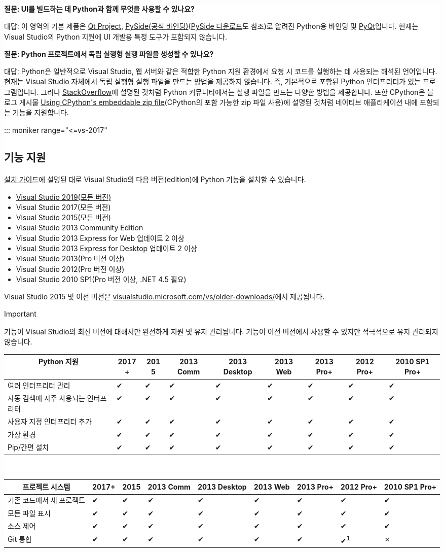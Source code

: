 **질문: UI를 빌드하는 데 Python과 함께 무엇을 사용할 수 있나요?**

대답: 이 영역의 기본 제품은 [Qt Project](https://www.qt.io/qt-for-application-development/), [PySide(공식 바인딩)](https://wiki.qt.io/PySide)([PySide 다운로드](https://download.qt.io/official_releases/pyside/.)도 참조)로 알려진 Python용 바인딩 및 [PyQt](https://wiki.python.org/moin/PyQt)입니다. 현재는 Visual Studio의 Python 지원에 UI 개발용 특정 도구가 포함되지 않습니다.

**질문: Python 프로젝트에서 독립 실행형 실행 파일을 생성할 수 있나요?**

대답: Python은 일반적으로 Visual Studio, 웹 서버와 같은 적합한 Python 지원 환경에서 요청 시 코드를 실행하는 데 사용되는 해석된 언어입니다. 현재는 Visual Studio 자체에서 독립 실행형 실행 파일을 만드는 방법을 제공하지 않습니다. 즉, 기본적으로 포함된 Python 인터프리터가 있는 프로그램입니다. 그러나 [StackOverflow](https://stackoverflow.com/questions/5458048/how-to-make-a-python-script-standalone-executable-to-run-without-any-dependency)에 설명된 것처럼 Python 커뮤니티에서는 실행 파일을 만드는 다양한 방법을 제공합니다. 또한 CPython은 블로그 게시물 [Using CPython's embeddable zip file](https://devblogs.microsoft.com/python/cpython-embeddable-zip-file/)(CPython의 포함 가능한 zip 파일 사용)에 설명된 것처럼 네이티브 애플리케이션 내에 포함되는 기능을 지원합니다.

::: moniker range="<=vs-2017"

## <a name="feature-support"></a>기능 지원

[설치 가이드](installing-python-support-in-visual-studio.md)에 설명된 대로 Visual Studio의 다음 버전(edition)에 Python 기능을 설치할 수 있습니다.

- [Visual Studio 2019(모든 버전)](https://visualstudio.microsoft.com/vs/)
- Visual Studio 2017(모든 버전)
- Visual Studio 2015(모든 버전)
- Visual Studio 2013 Community Edition
- Visual Studio 2013 Express for Web 업데이트 2 이상
- Visual Studio 2013 Express for Desktop 업데이트 2 이상
- Visual Studio 2013(Pro 버전 이상)
- Visual Studio 2012(Pro 버전 이상)
- Visual Studio 2010 SP1(Pro 버전 이상, .NET 4.5 필요)

Visual Studio 2015 및 이전 버전은 [visualstudio.microsoft.com/vs/older-downloads/](https://visualstudio.microsoft.com/vs/older-downloads/)에서 제공됩니다.

> [!Important]
> 기능이 Visual Studio의 최신 버전에 대해서만 완전하게 지원 및 유지 관리됩니다. 기능이 이전 버전에서 사용할 수 있지만 적극적으로 유지 관리되지 않습니다.

|          Python 지원          |   2017+   |   2015   | 2013 Comm | 2013 Desktop | 2013 Web | 2013 Pro+ | 2012 Pro+ | 2010 SP1 Pro+ |
|----------------------------------|----------|----------|-----------|--------------|----------|-----------|-----------|---------------|
|   여러 인터프리터 관리   | &#10004; | &#10004; | &#10004;  |   &#10004;   | &#10004; | &#10004;  | &#10004;  |   &#10004;    |
| 자동 검색에 자주 사용되는 인터프리터 | &#10004; | &#10004; | &#10004;  |   &#10004;   | &#10004; | &#10004;  | &#10004;  |   &#10004;    |
|     사용자 지정 인터프리터 추가      | &#10004; | &#10004; | &#10004;  |   &#10004;   | &#10004; | &#10004;  | &#10004;  |   &#10004;    |
|       가상 환경       | &#10004; | &#10004; | &#10004;  |   &#10004;   | &#10004; | &#10004;  | &#10004;  |   &#10004;    |
|         Pip/간편 설치         | &#10004; | &#10004; | &#10004;  |   &#10004;   | &#10004; | &#10004;  | &#10004;  |   &#10004;    |

<br/>

|         프로젝트 시스템         |   2017+   |   2015   | 2013 Comm | 2013 Desktop | 2013 Web | 2013 Pro+ |      2012 Pro+       | 2010 SP1 Pro+ |
|--------------------------------|----------|----------|-----------|--------------|----------|-----------|----------------------|---------------|
| 기존 코드에서 새 프로젝트 | &#10004; | &#10004; | &#10004;  |   &#10004;   | &#10004; | &#10004;  |       &#10004;       |   &#10004;    |
|         모든 파일 표시         | &#10004; | &#10004; | &#10004;  |   &#10004;   | &#10004; | &#10004;  |       &#10004;       |   &#10004;    |
|         소스 제어         | &#10004; | &#10004; | &#10004;  |   &#10004;   | &#10004; | &#10004;  |       &#10004;       |   &#10004;    |
|        Git 통합         | &#10004; | &#10004; | &#10004;  |   &#10004;   | &#10004; | &#10004;  | &#10004;<sup>1</sup> |   &#10007;    |
